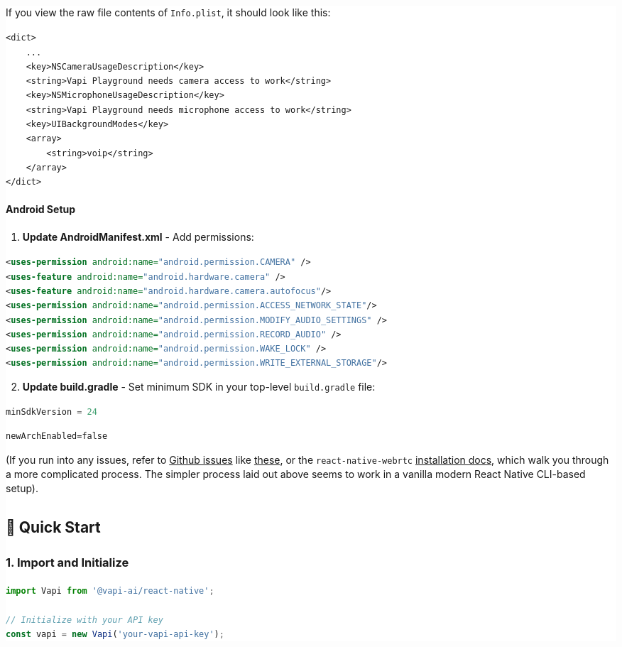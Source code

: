 If you view the raw file contents of `Info.plist`, it should look like this:

```
<dict>
    ...
    <key>NSCameraUsageDescription</key>
    <string>Vapi Playground needs camera access to work</string>
    <key>NSMicrophoneUsageDescription</key>
    <string>Vapi Playground needs microphone access to work</string>
    <key>UIBackgroundModes</key>
    <array>
        <string>voip</string>
    </array>
</dict>
```

#### Android Setup

1. **Update AndroidManifest.xml** - Add permissions:

```xml
<uses-permission android:name="android.permission.CAMERA" />
<uses-feature android:name="android.hardware.camera" />
<uses-feature android:name="android.hardware.camera.autofocus"/>
<uses-permission android:name="android.permission.ACCESS_NETWORK_STATE"/>
<uses-permission android:name="android.permission.MODIFY_AUDIO_SETTINGS" />
<uses-permission android:name="android.permission.RECORD_AUDIO" />
<uses-permission android:name="android.permission.WAKE_LOCK" />
<uses-permission android:name="android.permission.WRITE_EXTERNAL_STORAGE"/>
```

2. **Update build.gradle** - Set minimum SDK in your top-level `build.gradle` file:
```groovy
minSdkVersion = 24
```

```properties
newArchEnabled=false
```

(If you run into any issues, refer to [Github issues](https://github.com/react-native-webrtc/react-native-webrtc/issues/720) like [these](https://github.com/jitsi/jitsi-meet/issues/4778), or the `react-native-webrtc` [installation docs](https://github.com/react-native-webrtc/react-native-webrtc/blob/master/Documentation/AndroidInstallation.md), which walk you through a more complicated process. The simpler process laid out above seems to work in a vanilla modern React Native CLI-based setup).

## 🚀 Quick Start

### 1. Import and Initialize

```javascript
import Vapi from '@vapi-ai/react-native';

// Initialize with your API key
const vapi = new Vapi('your-vapi-api-key');
```
